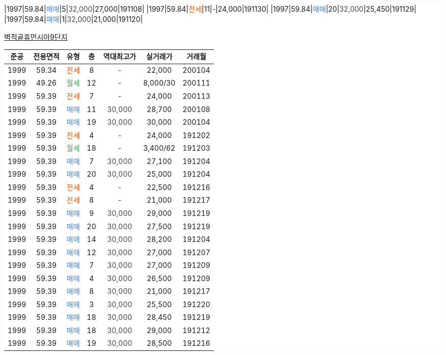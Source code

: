 |1997|59.84|<span style="color:#4285f3">매매</span>|5|<span style="color:#444444">32,000</span>|27,000|191108|
|1997|59.84|<span style="color:#ff5a00">전세</span>|11|<span style="color:#444444">-</span>|24,000|191130|
|1997|59.84|<span style="color:#4285f3">매매</span>|20|<span style="color:#444444">32,000</span>|25,450|191129|
|1997|59.84|<span style="color:#4285f3">매매</span>|1|<span style="color:#444444">32,000</span>|21,000|191120|


<script async src="//pagead2.googlesyndication.com/pagead/js/adsbygoogle.js"></script>

<ins class="adsbygoogle"
     style="display:block"
     data-ad-client="ca-pub-1142216861245946"
     data-ad-slot="4805727019"
     data-ad-format="auto"
     data-full-width-responsive="true"></ins>
<script>
(adsbygoogle = window.adsbygoogle || []).push({});
</script>


[벽적골휴먼시아9단지](https://search.naver.com/search.naver?query=%EA%B2%BD%EA%B8%B0%EB%8F%84+%EC%88%98%EC%9B%90%EC%8B%9C+%EC%98%81%ED%86%B5%EA%B5%AC+%EC%98%81%ED%86%B5%EB%8F%99+%EB%B2%BD%EC%A0%81%EA%B3%A8%ED%9C%B4%EB%A8%BC%EC%8B%9C%EC%95%849%EB%8B%A8%EC%A7%80)

|준공|전용면적|유형|층|역대최고가|실거래가|거래월|
|:---:|:---:|:---:|:---:|:---:|:---:|:---:|
|1999|59.34|<span style="color:#ff5a00">전세</span>|8|<span style="color:#444444">-</span>|22,000|200104|
|1999|49.26|<span style="color:#34a853">월세</span>|12|<span style="color:#444444">-</span>|8,000/30|200111|
|1999|59.39|<span style="color:#ff5a00">전세</span>|7|<span style="color:#444444">-</span>|24,000|200113|
|1999|59.39|<span style="color:#4285f3">매매</span>|11|<span style="color:#444444">30,000</span>|28,700|200108|
|1999|59.39|<span style="color:#4285f3">매매</span>|19|<span style="color:#444444">30,000</span>|30,000|200104|
|1999|59.39|<span style="color:#ff5a00">전세</span>|4|<span style="color:#444444">-</span>|24,000|191202|
|1999|59.39|<span style="color:#34a853">월세</span>|18|<span style="color:#444444">-</span>|3,400/62|191203|
|1999|59.39|<span style="color:#4285f3">매매</span>|7|<span style="color:#444444">30,000</span>|27,100|191204|
|1999|59.39|<span style="color:#4285f3">매매</span>|20|<span style="color:#444444">30,000</span>|25,000|191204|
|1999|59.39|<span style="color:#ff5a00">전세</span>|4|<span style="color:#444444">-</span>|22,500|191216|
|1999|59.39|<span style="color:#ff5a00">전세</span>|8|<span style="color:#444444">-</span>|21,000|191217|
|1999|59.39|<span style="color:#4285f3">매매</span>|9|<span style="color:#444444">30,000</span>|29,000|191219|
|1999|59.39|<span style="color:#4285f3">매매</span>|20|<span style="color:#444444">30,000</span>|27,500|191219|
|1999|59.39|<span style="color:#4285f3">매매</span>|14|<span style="color:#444444">30,000</span>|28,200|191204|
|1999|59.39|<span style="color:#4285f3">매매</span>|12|<span style="color:#444444">30,000</span>|27,000|191207|
|1999|59.39|<span style="color:#4285f3">매매</span>|7|<span style="color:#444444">30,000</span>|27,000|191209|
|1999|59.39|<span style="color:#4285f3">매매</span>|4|<span style="color:#444444">30,000</span>|26,500|191209|
|1999|59.39|<span style="color:#4285f3">매매</span>|8|<span style="color:#444444">30,000</span>|21,000|191217|
|1999|59.39|<span style="color:#4285f3">매매</span>|3|<span style="color:#444444">30,000</span>|25,500|191220|
|1999|59.39|<span style="color:#4285f3">매매</span>|18|<span style="color:#444444">30,000</span>|28,450|191219|
|1999|59.39|<span style="color:#4285f3">매매</span>|18|<span style="color:#444444">30,000</span>|29,000|191212|
|1999|59.39|<span style="color:#4285f3">매매</span>|19|<span style="color:#444444">30,000</span>|28,500|191216|